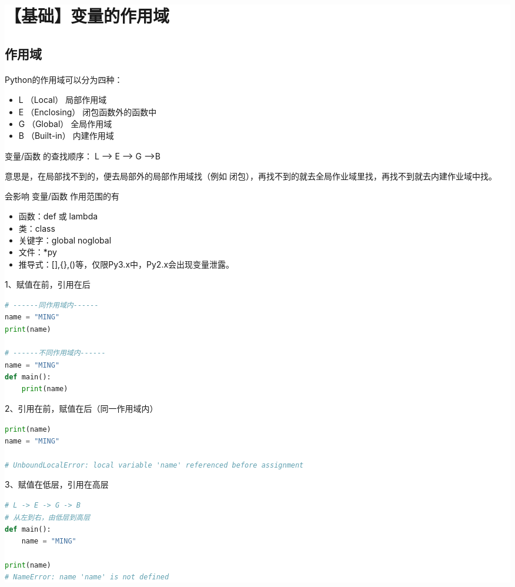 # 【基础】变量的作用域

##  作用域

Python的作用域可以分为四种：

- L （Local）      局部作用域
- E （Enclosing）  闭包函数外的函数中
- G （Global）     全局作用域
- B （Built-in）   内建作用域

变量/函数 的查找顺序：
L –> E –> G –>B

意思是，在局部找不到的，便去局部外的局部作用域找（例如 闭包），再找不到的就去全局作业域里找，再找不到就去内建作业域中找。

会影响 变量/函数 作用范围的有

- 函数：def 或 lambda
- 类：class
- 关键字：global noglobal
- 文件：*py
- 推导式：[],{},()等，仅限Py3.x中，Py2.x会出现变量泄露。

1、赋值在前，引用在后

```python
# ------同作用域内------
name = "MING"
print(name)

# ------不同作用域内------
name = "MING"
def main():
    print(name)
```

2、引用在前，赋值在后（同一作用域内）

```python
print(name)
name = "MING"

# UnboundLocalError: local variable 'name' referenced before assignment
```

3、赋值在低层，引用在高层

```python
# L -> E -> G -> B
# 从左到右，由低层到高层
def main():
    name = "MING"

print(name)
# NameError: name 'name' is not defined
```
